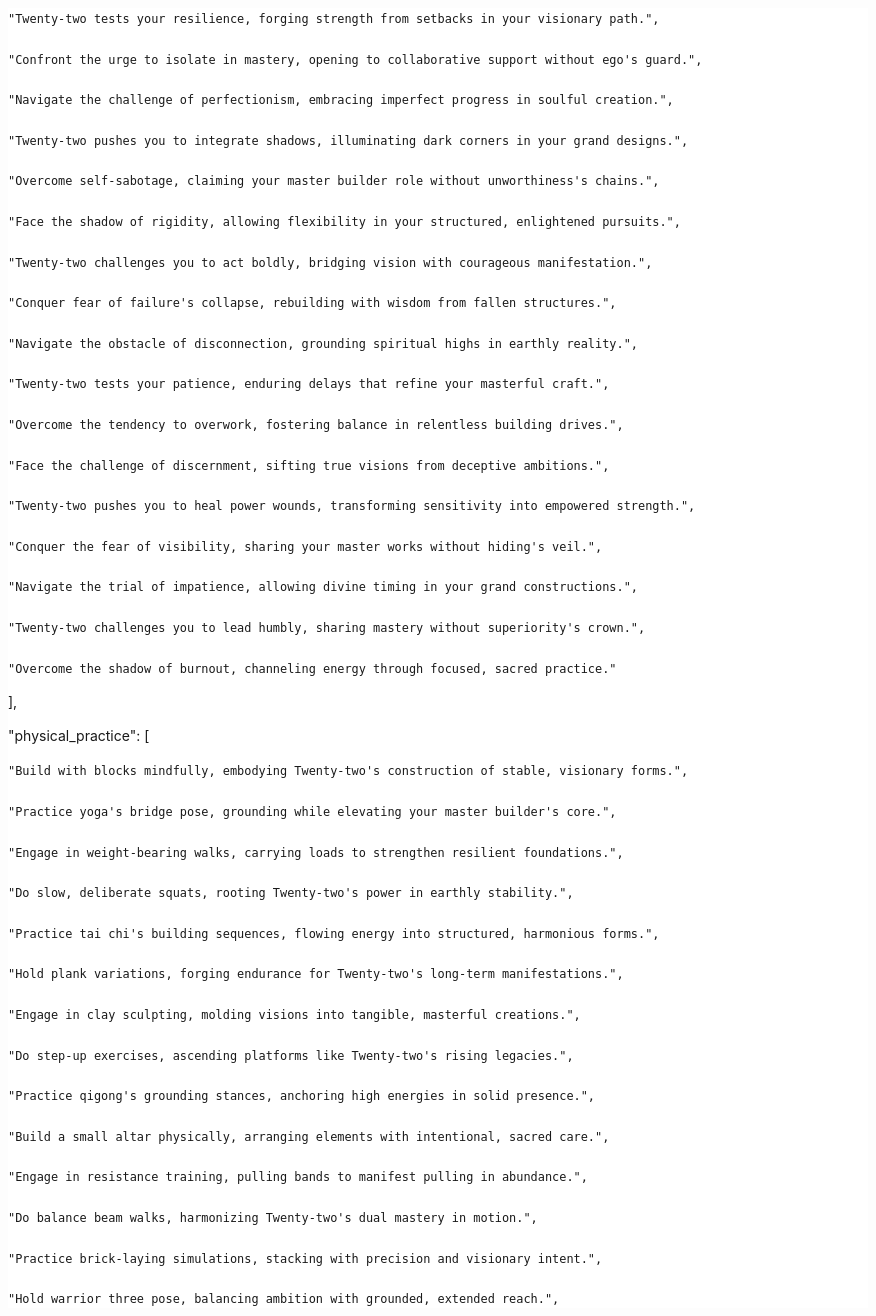     "Twenty-two tests your resilience, forging strength from setbacks in your visionary path.",

    "Confront the urge to isolate in mastery, opening to collaborative support without ego's guard.",

    "Navigate the challenge of perfectionism, embracing imperfect progress in soulful creation.",

    "Twenty-two pushes you to integrate shadows, illuminating dark corners in your grand designs.",

    "Overcome self-sabotage, claiming your master builder role without unworthiness's chains.",

    "Face the shadow of rigidity, allowing flexibility in your structured, enlightened pursuits.",

    "Twenty-two challenges you to act boldly, bridging vision with courageous manifestation.",

    "Conquer fear of failure's collapse, rebuilding with wisdom from fallen structures.",

    "Navigate the obstacle of disconnection, grounding spiritual highs in earthly reality.",

    "Twenty-two tests your patience, enduring delays that refine your masterful craft.",

    "Overcome the tendency to overwork, fostering balance in relentless building drives.",

    "Face the challenge of discernment, sifting true visions from deceptive ambitions.",

    "Twenty-two pushes you to heal power wounds, transforming sensitivity into empowered strength.",

    "Conquer the fear of visibility, sharing your master works without hiding's veil.",

    "Navigate the trial of impatience, allowing divine timing in your grand constructions.",

    "Twenty-two challenges you to lead humbly, sharing mastery without superiority's crown.",

    "Overcome the shadow of burnout, channeling energy through focused, sacred practice."

  \],

  "physical_practice": \[

    "Build with blocks mindfully, embodying Twenty-two's construction of stable, visionary forms.",

    "Practice yoga's bridge pose, grounding while elevating your master builder's core.",

    "Engage in weight-bearing walks, carrying loads to strengthen resilient foundations.",

    "Do slow, deliberate squats, rooting Twenty-two's power in earthly stability.",

    "Practice tai chi's building sequences, flowing energy into structured, harmonious forms.",

    "Hold plank variations, forging endurance for Twenty-two's long-term manifestations.",

    "Engage in clay sculpting, molding visions into tangible, masterful creations.",

    "Do step-up exercises, ascending platforms like Twenty-two's rising legacies.",

    "Practice qigong's grounding stances, anchoring high energies in solid presence.",

    "Build a small altar physically, arranging elements with intentional, sacred care.",

    "Engage in resistance training, pulling bands to manifest pulling in abundance.",

    "Do balance beam walks, harmonizing Twenty-two's dual mastery in motion.",

    "Practice brick-laying simulations, stacking with precision and visionary intent.",

    "Hold warrior three pose, balancing ambition with grounded, extended reach.",
